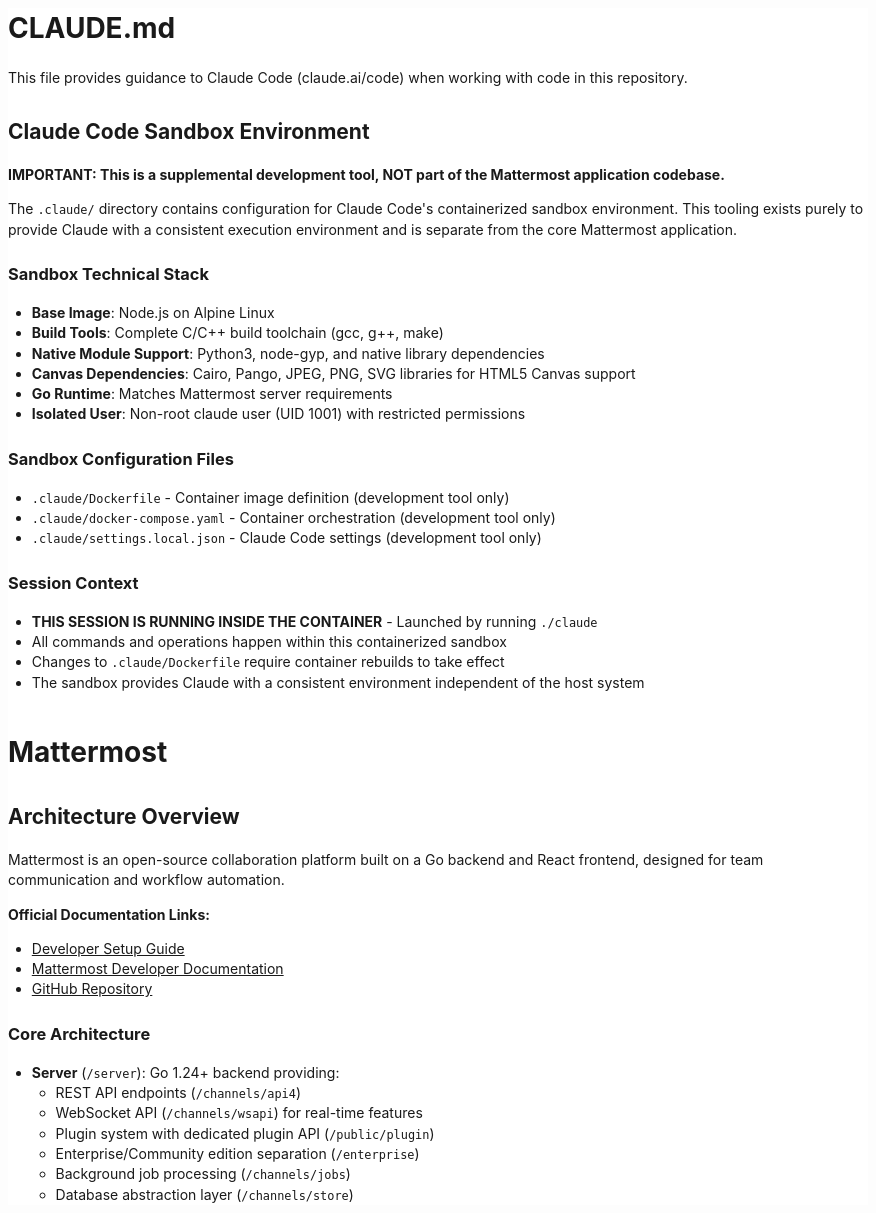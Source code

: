 # CLAUDE.md

This file provides guidance to Claude Code (claude.ai/code) when working with code in this repository.

## Claude Code Sandbox Environment

**IMPORTANT: This is a supplemental development tool, NOT part of the Mattermost application codebase.**

The `.claude/` directory contains configuration for Claude Code's containerized sandbox environment. This tooling exists purely to provide Claude with a consistent execution environment and is separate from the core Mattermost application.

### Sandbox Technical Stack
- **Base Image**: Node.js on Alpine Linux
- **Build Tools**: Complete C/C++ build toolchain (gcc, g++, make)
- **Native Module Support**: Python3, node-gyp, and native library dependencies
- **Canvas Dependencies**: Cairo, Pango, JPEG, PNG, SVG libraries for HTML5 Canvas support
- **Go Runtime**: Matches Mattermost server requirements
- **Isolated User**: Non-root claude user (UID 1001) with restricted permissions

### Sandbox Configuration Files
- `.claude/Dockerfile` - Container image definition (development tool only)
- `.claude/docker-compose.yaml` - Container orchestration (development tool only)
- `.claude/settings.local.json` - Claude Code settings (development tool only)

### Session Context
- **THIS SESSION IS RUNNING INSIDE THE CONTAINER** - Launched by running `./claude`
- All commands and operations happen within this containerized sandbox
- Changes to `.claude/Dockerfile` require container rebuilds to take effect
- The sandbox provides Claude with a consistent environment independent of the host system

# Mattermost

## Architecture Overview

Mattermost is an open-source collaboration platform built on a Go backend and React frontend, designed for team communication and workflow automation.

**Official Documentation Links:**
- [Developer Setup Guide](https://developers.mattermost.com/contribute/developer-setup/)
- [Mattermost Developer Documentation](https://developers.mattermost.com/)
- [GitHub Repository](https://github.com/mattermost/mattermost)

### Core Architecture

- **Server** (`/server`): Go 1.24+ backend providing:
  - REST API endpoints (`/channels/api4`)
  - WebSocket API (`/channels/wsapi`) for real-time features
  - Plugin system with dedicated plugin API (`/public/plugin`)
  - Enterprise/Community edition separation (`/enterprise`)
  - Background job processing (`/channels/jobs`)
  - Database abstraction layer (`/channels/store`)
